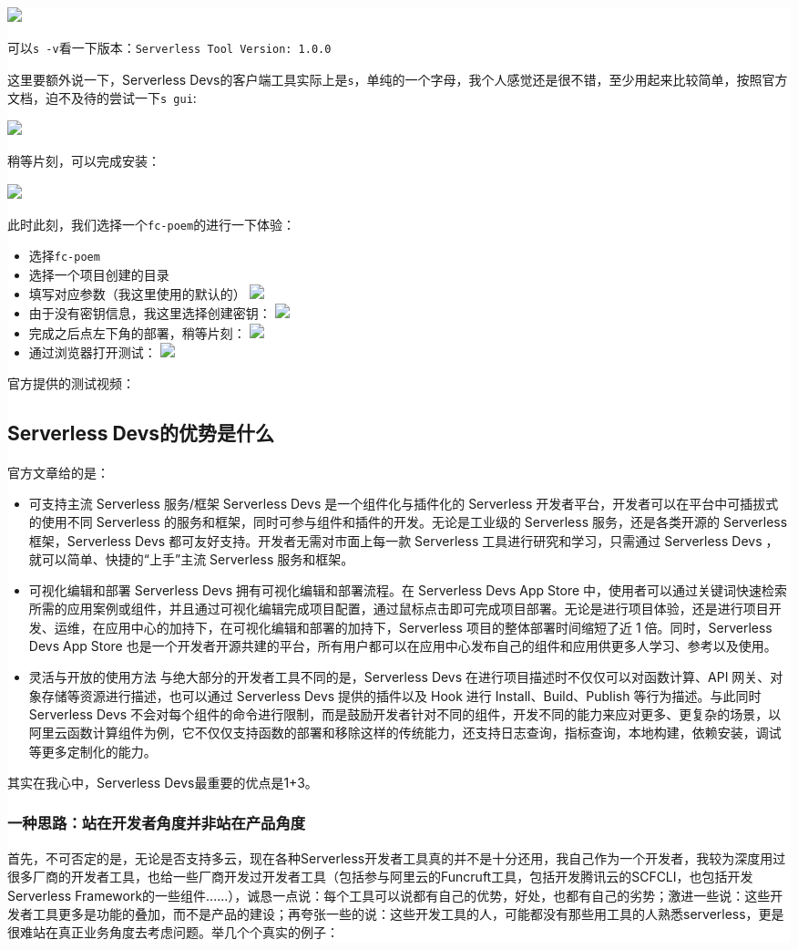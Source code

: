 ![](https://others-1304229895.cos.ap-shanghai.myqcloud.com/article/alimaterial/02.png)

可以`s -v`看一下版本：`Serverless Tool Version: 1.0.0`

这里要额外说一下，Serverless Devs的客户端工具实际上是`s`，单纯的一个字母，我个人感觉还是很不错，至少用起来比较简单，按照官方文档，迫不及待的尝试一下`s gui`:

![](https://others-1304229895.cos.ap-shanghai.myqcloud.com/article/alimaterial/03.png)

稍等片刻，可以完成安装：

![](https://others-1304229895.cos.ap-shanghai.myqcloud.com/article/alimaterial/04.png)

此时此刻，我们选择一个`fc-poem`的进行一下体验：

- 选择`fc-poem`
- 选择一个项目创建的目录
- 填写对应参数（我这里使用的默认的）
  ![](https://others-1304229895.cos.ap-shanghai.myqcloud.com/article/alimaterial/05.png)
- 由于没有密钥信息，我这里选择创建密钥：
  ![](https://others-1304229895.cos.ap-shanghai.myqcloud.com/article/alimaterial/06.png)
- 完成之后点左下角的部署，稍等片刻：
  ![](https://others-1304229895.cos.ap-shanghai.myqcloud.com/article/alimaterial/08.png)
- 通过浏览器打开测试：
  ![](https://others-1304229895.cos.ap-shanghai.myqcloud.com/article/alimaterial/07.png)
  
官方提供的测试视频：


## Serverless Devs的优势是什么

官方文章给的是：

-  可支持主流 Serverless 服务/框架
Serverless Devs 是一个组件化与插件化的 Serverless 开发者平台，开发者可以在平台中可插拔式的使用不同 Serverless 的服务和框架，同时可参与组件和插件的开发。无论是工业级的 Serverless 服务，还是各类开源的 Serverless 框架，Serverless Devs 都可友好支持。开发者无需对市面上每一款 Serverless 工具进行研究和学习，只需通过 Serverless Devs ，就可以简单、快捷的“上手”主流 Serverless 服务和框架。

- 可视化编辑和部署
Serverless Devs 拥有可视化编辑和部署流程。在 Serverless Devs App Store 中，使用者可以通过关键词快速检索所需的应用案例或组件，并且通过可视化编辑完成项目配置，通过鼠标点击即可完成项目部署。无论是进行项目体验，还是进行项目开发、运维，在应用中心的加持下，在可视化编辑和部署的加持下，Serverless 项目的整体部署时间缩短了近 1 倍。同时，Serverless Devs App Store 也是一个开发者开源共建的平台，所有用户都可以在应用中心发布自己的组件和应用供更多人学习、参考以及使用。

- 灵活与开放的使用方法
与绝大部分的开发者工具不同的是，Serverless Devs 在进行项目描述时不仅仅可以对函数计算、API 网关、对象存储等资源进行描述，也可以通过 Serverless Devs 提供的插件以及 Hook 进行 Install、Build、Publish 等行为描述。与此同时 Serverless Devs 不会对每个组件的命令进行限制，而是鼓励开发者针对不同的组件，开发不同的能力来应对更多、更复杂的场景，以阿里云函数计算组件为例，它不仅仅支持函数的部署和移除这样的传统能力，还支持日志查询，指标查询，本地构建，依赖安装，调试等更多定制化的能力。

其实在我心中，Serverless Devs最重要的优点是1+3。

### 一种思路：站在开发者角度并非站在产品角度

首先，不可否定的是，无论是否支持多云，现在各种Serverless开发者工具真的并不是十分还用，我自己作为一个开发者，我较为深度用过很多厂商的开发者工具，也给一些厂商开发过开发者工具（包括参与阿里云的Funcruft工具，包括开发腾讯云的SCFCLI，也包括开发Serverless Framework的一些组件......），诚恳一点说：每个工具可以说都有自己的优势，好处，也都有自己的劣势；激进一些说：这些开发者工具更多是功能的叠加，而不是产品的建设；再夸张一些的说：这些开发工具的人，可能都没有那些用工具的人熟悉serverless，更是很难站在真正业务角度去考虑问题。举几个个真实的例子：
